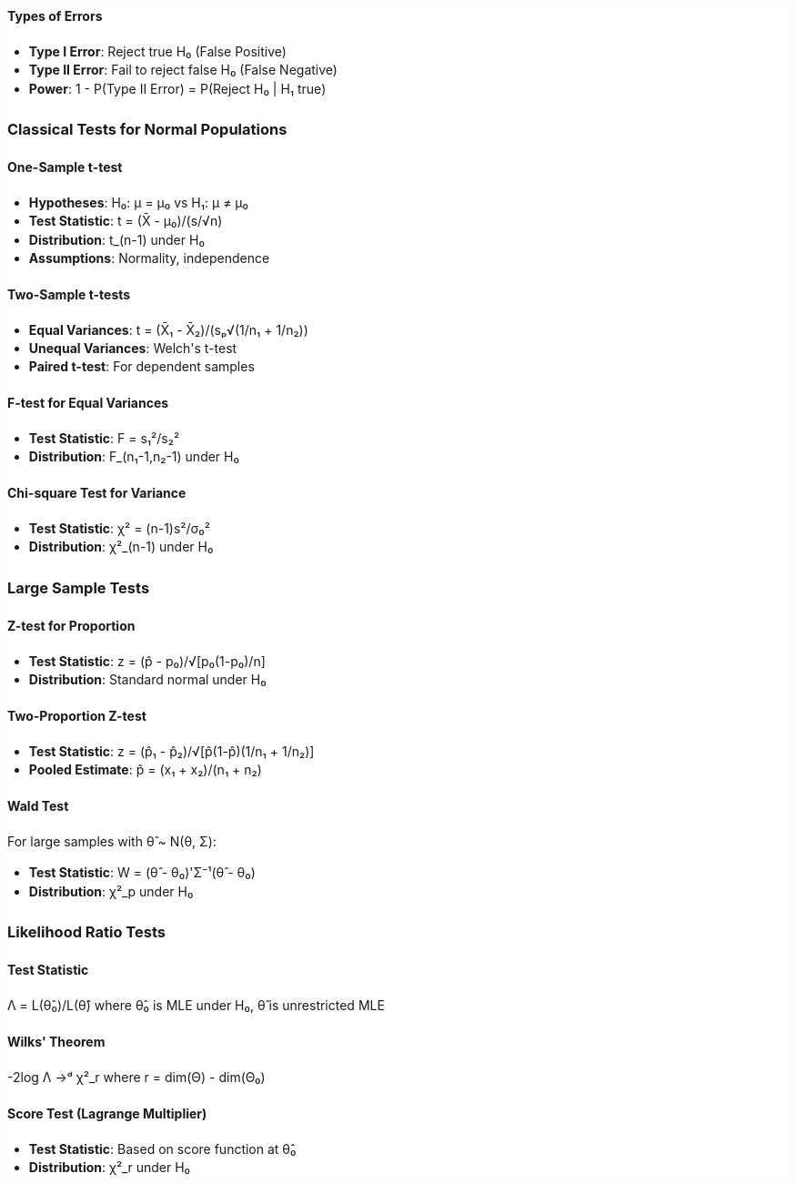 #### Types of Errors
- **Type I Error**: Reject true H₀ (False Positive)
- **Type II Error**: Fail to reject false H₀ (False Negative)
- **Power**: 1 - P(Type II Error) = P(Reject H₀ | H₁ true)

### Classical Tests for Normal Populations

#### One-Sample t-test
- **Hypotheses**: H₀: μ = μ₀ vs H₁: μ ≠ μ₀
- **Test Statistic**: t = (X̄ - μ₀)/(s/√n)
- **Distribution**: t_(n-1) under H₀
- **Assumptions**: Normality, independence

#### Two-Sample t-tests
- **Equal Variances**: t = (X̄₁ - X̄₂)/(sₚ√(1/n₁ + 1/n₂))
- **Unequal Variances**: Welch's t-test
- **Paired t-test**: For dependent samples

#### F-test for Equal Variances
- **Test Statistic**: F = s₁²/s₂²
- **Distribution**: F_(n₁-1,n₂-1) under H₀

#### Chi-square Test for Variance
- **Test Statistic**: χ² = (n-1)s²/σ₀²
- **Distribution**: χ²_(n-1) under H₀

### Large Sample Tests

#### Z-test for Proportion
- **Test Statistic**: z = (p̂ - p₀)/√[p₀(1-p₀)/n]
- **Distribution**: Standard normal under H₀

#### Two-Proportion Z-test
- **Test Statistic**: z = (p̂₁ - p̂₂)/√[p̂(1-p̂)(1/n₁ + 1/n₂)]
- **Pooled Estimate**: p̂ = (x₁ + x₂)/(n₁ + n₂)

#### Wald Test
For large samples with θ̂ ~ N(θ, Σ):
- **Test Statistic**: W = (θ̂ - θ₀)'Σ⁻¹(θ̂ - θ₀)
- **Distribution**: χ²_p under H₀

### Likelihood Ratio Tests

#### Test Statistic
Λ = L(θ̂₀)/L(θ̂) where θ̂₀ is MLE under H₀, θ̂ is unrestricted MLE

#### Wilks' Theorem
-2log Λ →ᵈ χ²_r where r = dim(Θ) - dim(Θ₀)

#### Score Test (Lagrange Multiplier)
- **Test Statistic**: Based on score function at θ̂₀
- **Distribution**: χ²_r under H₀
